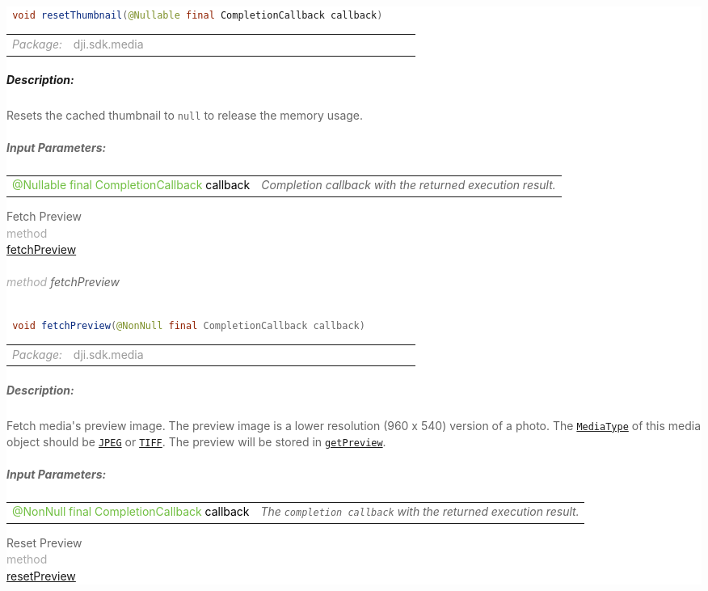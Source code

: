 ~~~java
 void resetThumbnail(@Nullable final CompletionCallback callback) 
~~~

<html><table class="table-supportedby"><tr valign="top"><td width=15%><font color="#999"><i>Package:</i></td><td width=85%><font color="#999">dji.sdk.media</td></tr></table></html>



##### Description:



<font color="#666">Resets the cached thumbnail to <code>null</code> to release the memory usage.



##### Input Parameters:

<html><table class="table-inline-parameters"><tr valign="top"><td><font color="#70BF41">@Nullable final CompletionCallback <font color="#000">callback</td><td><font color="#666"><i>Completion callback with the returned execution result.</i></td></tr></table></html></div>

<div class="api-row" id="djimediamanager_djimedia_fetchpreview"><div class="api-col left">Fetch Preview</div><div class="api-col middle" style="color:#AAA">method</div><div class="api-col right"><a class="trigger" href="#djimediamanager_djimedia_fetchpreview_inline">fetchPreview</a></div></div><div class="inline-doc" id="djimediamanager_djimedia_fetchpreview_inline"

><div class="article"><h6 ><font color="#AAA">method </font>fetchPreview</h6></div>

~~~java
 void fetchPreview(@NonNull final CompletionCallback callback) 
~~~

<html><table class="table-supportedby"><tr valign="top"><td width=15%><font color="#999"><i>Package:</i></td><td width=85%><font color="#999">dji.sdk.media</td></tr></table></html>



##### Description:



<font color="#666">Fetch media's preview image. The preview image is a lower resolution (960 x 540) version of a photo. The <code><a href="/Components/Camera/DJIMediaManager_DJIMedia.html#djimediamanager_djimedia_djimediatype">MediaType</a></code> of this media object should be <code><a href="/Components/Camera/DJIMediaManager_DJIMedia.html#djimediamanager_djimedia_djimediatype_jpeg">JPEG</a></code> or <code><a href="/Components/Camera/DJIMediaManager_DJIMedia.html#djimediamanager_djimedia_djimediatype_tiff">TIFF</a></code>. The preview will be stored in <code><a href="/Components/Camera/DJIMediaManager_DJIMedia.html#djimediamanager_djimedia_preview">getPreview</a></code>.



##### Input Parameters:

<html><table class="table-inline-parameters"><tr valign="top"><td><font color="#70BF41">@NonNull final CompletionCallback <font color="#000">callback</td><td><font color="#666"><i>The <code>completion callback</code> with the returned execution result.</i></td></tr></table></html></div>

<div class="api-row" id="djimediamanager_djimedia_resetpreview"><div class="api-col left">Reset Preview</div><div class="api-col middle" style="color:#AAA">method</div><div class="api-col right"><a class="trigger" href="#djimediamanager_djimedia_resetpreview_inline">resetPreview</a></div></div><div class="inline-doc" id="djimediamanager_djimedia_resetpreview_inline"
